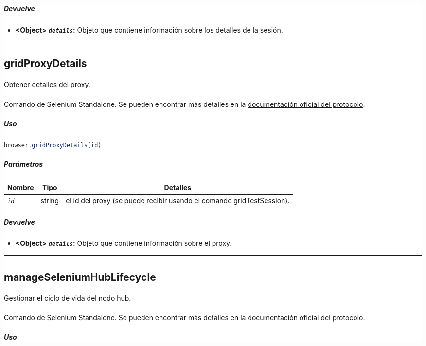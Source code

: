 
##### Devuelve

- **&lt;Object&gt;**
            **<code><var>details</var></code>:** Objeto que contiene información sobre los detalles de la sesión.    


---
## gridProxyDetails
Obtener detalles del proxy.<br /><br />Comando de Selenium Standalone. Se pueden encontrar más detalles en la [documentación oficial del protocolo](https://github.com/nicegraham/selenium-grid2-api#gridapiproxy).



##### Uso

```js
browser.gridProxyDetails(id)
```


##### Parámetros

<table>
  <thead>
    <tr>
      <th>Nombre</th><th>Tipo</th><th>Detalles</th>
    </tr>
  </thead>
  <tbody>
    <tr>
      <td><code><var>id</var></code></td>
      <td>string</td>
      <td>el id del proxy (se puede recibir usando el comando gridTestSession).</td>
    </tr>
  </tbody>
</table>


##### Devuelve

- **&lt;Object&gt;**
            **<code><var>details</var></code>:** Objeto que contiene información sobre el proxy.    


---
## manageSeleniumHubLifecycle
Gestionar el ciclo de vida del nodo hub.<br /><br />Comando de Selenium Standalone. Se pueden encontrar más detalles en la [documentación oficial del protocolo](https://github.com/nicegraham/selenium-grid2-api#lifecycle-manager).



##### Uso
